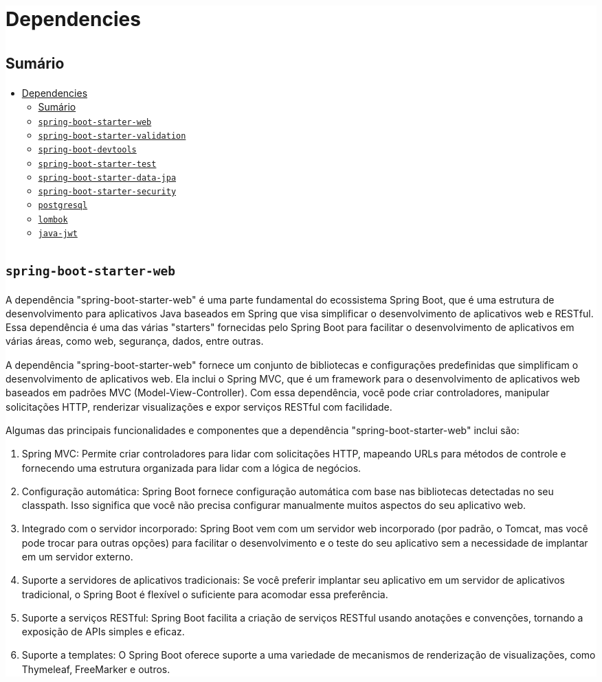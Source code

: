 # Dependencies

## Sumário

- [Dependencies](#dependencies)
  - [Sumário](#sumário)
  - [`spring-boot-starter-web`](#spring-boot-starter-web)
  - [`spring-boot-starter-validation`](#spring-boot-starter-validation)
  - [`spring-boot-devtools`](#spring-boot-devtools)
  - [`spring-boot-starter-test`](#spring-boot-starter-test)
  - [`spring-boot-starter-data-jpa`](#spring-boot-starter-data-jpa)
  - [`spring-boot-starter-security`](#spring-boot-starter-security)
  - [`postgresql`](#postgresql)
  - [`lombok`](#lombok)
  - [`java-jwt`](#java-jwt)

## `spring-boot-starter-web`

A dependência "spring-boot-starter-web" é uma parte fundamental do ecossistema Spring Boot, que é uma estrutura de desenvolvimento para aplicativos Java baseados em Spring que visa simplificar o desenvolvimento de aplicativos web e RESTful. Essa dependência é uma das várias "starters" fornecidas pelo Spring Boot para facilitar o desenvolvimento de aplicativos em várias áreas, como web, segurança, dados, entre outras.

A dependência "spring-boot-starter-web" fornece um conjunto de bibliotecas e configurações predefinidas que simplificam o desenvolvimento de aplicativos web. Ela inclui o Spring MVC, que é um framework para o desenvolvimento de aplicativos web baseados em padrões MVC (Model-View-Controller). Com essa dependência, você pode criar controladores, manipular solicitações HTTP, renderizar visualizações e expor serviços RESTful com facilidade.

Algumas das principais funcionalidades e componentes que a dependência "spring-boot-starter-web" inclui são:

1. Spring MVC: Permite criar controladores para lidar com solicitações HTTP, mapeando URLs para métodos de controle e fornecendo uma estrutura organizada para lidar com a lógica de negócios.

2. Configuração automática: Spring Boot fornece configuração automática com base nas bibliotecas detectadas no seu classpath. Isso significa que você não precisa configurar manualmente muitos aspectos do seu aplicativo web.

3. Integrado com o servidor incorporado: Spring Boot vem com um servidor web incorporado (por padrão, o Tomcat, mas você pode trocar para outras opções) para facilitar o desenvolvimento e o teste do seu aplicativo sem a necessidade de implantar em um servidor externo.

4. Suporte a servidores de aplicativos tradicionais: Se você preferir implantar seu aplicativo em um servidor de aplicativos tradicional, o Spring Boot é flexível o suficiente para acomodar essa preferência.

5. Suporte a serviços RESTful: Spring Boot facilita a criação de serviços RESTful usando anotações e convenções, tornando a exposição de APIs simples e eficaz.

6. Suporte a templates: O Spring Boot oferece suporte a uma variedade de mecanismos de renderização de visualizações, como Thymeleaf, FreeMarker e outros.
